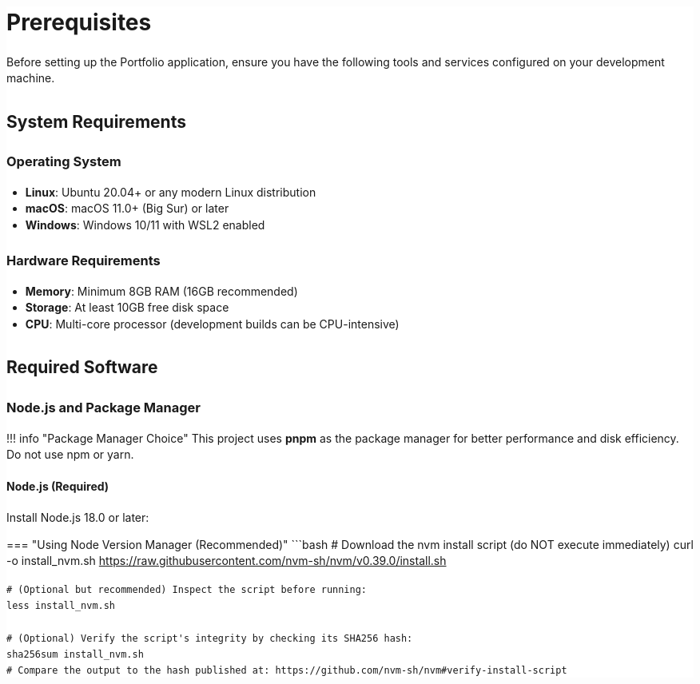 # Prerequisites

Before setting up the Portfolio application, ensure you have the following tools and services configured on your development machine.

## System Requirements

### Operating System
- **Linux**: Ubuntu 20.04+ or any modern Linux distribution
- **macOS**: macOS 11.0+ (Big Sur) or later
- **Windows**: Windows 10/11 with WSL2 enabled

### Hardware Requirements
- **Memory**: Minimum 8GB RAM (16GB recommended)
- **Storage**: At least 10GB free disk space
- **CPU**: Multi-core processor (development builds can be CPU-intensive)

## Required Software

### Node.js and Package Manager

!!! info "Package Manager Choice"
    This project uses **pnpm** as the package manager for better performance and disk efficiency. Do not use npm or yarn.

#### Node.js (Required)
Install Node.js 18.0 or later:

=== "Using Node Version Manager (Recommended)"
    ```bash
    # Download the nvm install script (do NOT execute immediately)
    curl -o install_nvm.sh https://raw.githubusercontent.com/nvm-sh/nvm/v0.39.0/install.sh
    
    # (Optional but recommended) Inspect the script before running:
    less install_nvm.sh
    
    # (Optional) Verify the script's integrity by checking its SHA256 hash:
    sha256sum install_nvm.sh
    # Compare the output to the hash published at: https://github.com/nvm-sh/nvm#verify-install-script
    